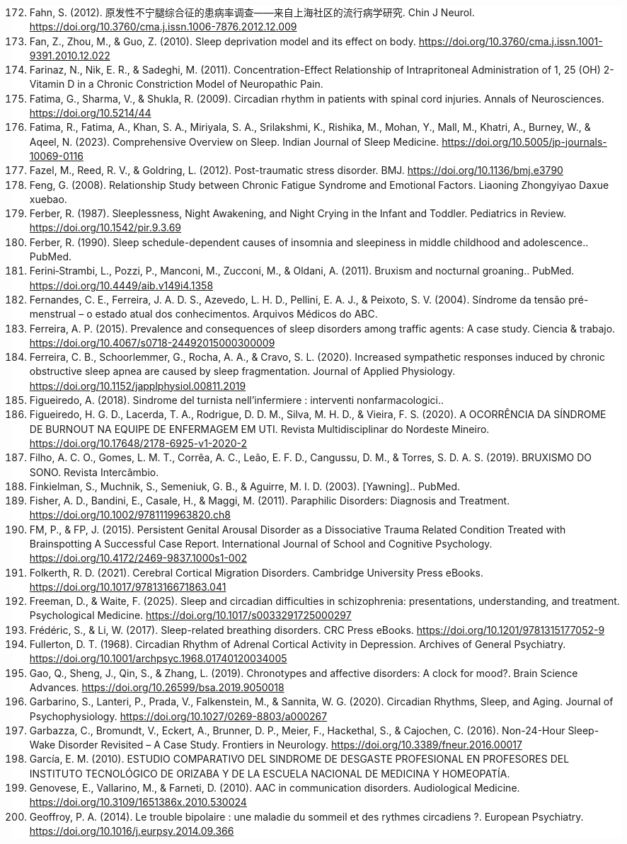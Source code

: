172. Fahn, S. (2012). 原发性不宁腿综合征的患病率调查——来自上海社区的流行病学研究. Chin J Neurol. https://doi.org/10.3760/cma.j.issn.1006-7876.2012.12.009
173. Fan, Z., Zhou, M., & Guo, Z. (2010). Sleep deprivation model and its effect on body. https://doi.org/10.3760/cma.j.issn.1001-9391.2010.12.022
174. Farinaz, N., Nik, E. R., & Sadeghi, M. (2011). Concentration-Effect Relationship of Intrapritoneal Administration of 1, 25 (OH) 2-Vitamin D in a Chronic Constriction Model of Neuropathic Pain.
175. Fatima, G., Sharma, V., & Shukla, R. (2009). Circadian rhythm in patients with spinal cord injuries. Annals of Neurosciences. https://doi.org/10.5214/44
176. Fatima, R., Fatima, A., Khan, S. A., Miriyala, S. A., Srilakshmi, K., Rishika, M., Mohan, Y., Mall, M., Khatri, A., Burney, W., & Aqeel, N. (2023). Comprehensive Overview on Sleep. Indian Journal of Sleep Medicine. https://doi.org/10.5005/jp-journals-10069-0116
177. Fazel, M., Reed, R. V., & Goldring, L. (2012). Post-traumatic stress disorder. BMJ. https://doi.org/10.1136/bmj.e3790
178. Feng, G. (2008). Relationship Study between Chronic Fatigue Syndrome and Emotional Factors. Liaoning Zhongyiyao Daxue xuebao.
179. Ferber, R. (1987). Sleeplessness, Night Awakening, and Night Crying in the Infant and Toddler. Pediatrics in Review. https://doi.org/10.1542/pir.9.3.69
180. Ferber, R. (1990). Sleep schedule-dependent causes of insomnia and sleepiness in middle childhood and adolescence.. PubMed.
181. Ferini‐Strambi, L., Pozzi, P., Manconi, M., Zucconi, M., & Oldani, A. (2011). Bruxism and nocturnal groaning.. PubMed. https://doi.org/10.4449/aib.v149i4.1358
182. Fernandes, C. E., Ferreira, J. A. D. S., Azevedo, L. H. D., Pellini, E. A. J., & Peixoto, S. V. (2004). Síndrome da tensão pré-menstrual – o estado atual dos conhecimentos. Arquivos Médicos do ABC.
183. Ferreira, A. P. (2015). Prevalence and consequences of sleep disorders among traffic agents: A case study. Ciencia & trabajo. https://doi.org/10.4067/s0718-24492015000300009
184. Ferreira, C. B., Schoorlemmer, G., Rocha, A. A., & Cravo, S. L. (2020). Increased sympathetic responses induced by chronic obstructive sleep apnea are caused by sleep fragmentation. Journal of Applied Physiology. https://doi.org/10.1152/japplphysiol.00811.2019
185. Figueiredo, A. (2018). Sindrome del turnista nell’infermiere : interventi nonfarmacologici..
186. Figueiredo, H. G. D., Lacerda, T. A., Rodrigue, D. D. M., Silva, M. H. D., & Vieira, F. S. (2020). A OCORRÊNCIA DA SÍNDROME DE BURNOUT NA EQUIPE DE ENFERMAGEM EM UTI. Revista Multidisciplinar do Nordeste Mineiro. https://doi.org/10.17648/2178-6925-v1-2020-2
187. Filho, A. C. O., Gomes, L. M. T., Corrêa, A. C., Leão, E. F. D., Cangussu, D. M., & Torres, S. D. A. S. (2019). BRUXISMO DO SONO. Revista Intercâmbio.
188. Finkielman, S., Muchnik, S., Semeniuk, G. B., & Aguirre, M. I. D. (2003). [Yawning].. PubMed.
189. Fisher, A. D., Bandini, E., Casale, H., & Maggi, M. (2011). Paraphilic Disorders: Diagnosis and Treatment. https://doi.org/10.1002/9781119963820.ch8
190. FM, P., & FP, J. (2015). Persistent Genital Arousal Disorder as a Dissociative Trauma Related Condition Treated with Brainspotting A Successful Case Report. International Journal of School and Cognitive Psychology. https://doi.org/10.4172/2469-9837.1000s1-002
191. Folkerth, R. D. (2021). Cerebral Cortical Migration Disorders. Cambridge University Press eBooks. https://doi.org/10.1017/9781316671863.041
192. Freeman, D., & Waite, F. (2025). Sleep and circadian difficulties in schizophrenia: presentations, understanding, and treatment. Psychological Medicine. https://doi.org/10.1017/s0033291725000297
193. Frédéric, S., & Li, W. (2017). Sleep-related breathing disorders. CRC Press eBooks. https://doi.org/10.1201/9781315177052-9
194. Fullerton, D. T. (1968). Circadian Rhythm of Adrenal Cortical Activity in Depression. Archives of General Psychiatry. https://doi.org/10.1001/archpsyc.1968.01740120034005
195. Gao, Q., Sheng, J., Qin, S., & Zhang, L. (2019). Chronotypes and affective disorders: A clock for mood?. Brain Science Advances. https://doi.org/10.26599/bsa.2019.9050018
196. Garbarino, S., Lanteri, P., Prada, V., Falkenstein, M., & Sannita, W. G. (2020). Circadian Rhythms, Sleep, and Aging. Journal of Psychophysiology. https://doi.org/10.1027/0269-8803/a000267
197. Garbazza, C., Bromundt, V., Eckert, A., Brunner, D. P., Meier, F., Hackethal, S., & Cajochen, C. (2016). Non-24-Hour Sleep-Wake Disorder Revisited – A Case Study. Frontiers in Neurology. https://doi.org/10.3389/fneur.2016.00017
198. García, E. M. (2010). ESTUDIO COMPARATIVO DEL SINDROME DE DESGASTE PROFESIONAL EN PROFESORES DEL INSTITUTO TECNOLÓGICO DE ORIZABA Y DE LA ESCUELA NACIONAL DE MEDICINA Y HOMEOPATÍA.
199. Genovese, E., Vallarino, M., & Farneti, D. (2010). AAC in communication disorders. Audiological Medicine. https://doi.org/10.3109/1651386x.2010.530024
200. Geoffroy, P. A. (2014). Le trouble bipolaire : une maladie du sommeil et des rythmes circadiens ?. European Psychiatry. https://doi.org/10.1016/j.eurpsy.2014.09.366